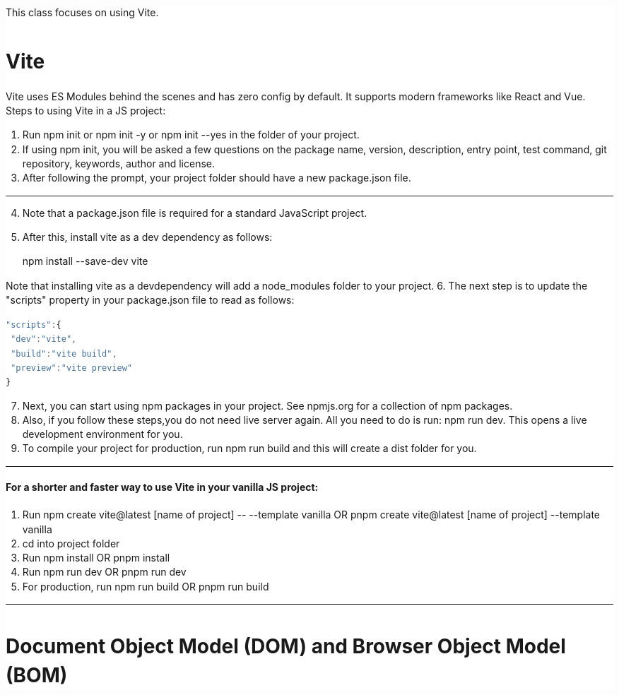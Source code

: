 This class focuses on using Vite.


# Vite
Vite uses ES Modules behind the scenes and has zero config by default. It supports modern frameworks like React and Vue.
Steps to using Vite in a JS project:
1.	Run npm init or npm init -y or npm init --yes in the folder of your project.
2.	If using npm init, you will be asked a few questions on the package name, version, description, entry point, test command, git repository, keywords, author and license.
3.	After following the prompt, your project folder should have a new package.json file.

---

4.	Note that a package.json file is required for a standard JavaScript project.
5.	After this, install vite as a dev dependency as follows:

	npm install --save-dev vite

Note that installing vite as a devdependency will add a node_modules folder to your project.
6.	The next step is to update the "scripts" property in your package.json file to read as follows: 
 ```js
 "scripts":{
  "dev":"vite",
  "build":"vite build",
  "preview":"vite preview"
 }
 ```
 7.	Next, you can start using npm packages in your project. See npmjs.org for a collection of npm packages.
8.	Also, if you follow these steps,you do not need live server again. All you need to do is run: npm run dev. This opens a live development environment for you.
9.	To compile your project for production, run npm run build and this will create a dist folder for you.

 
---


#### For a shorter and faster way to use Vite in your vanilla JS project:

1.	Run npm create vite@latest 
[name of project] -- --template vanilla OR pnpm create vite@latest [name of project] --template vanilla 
2.	cd into project folder
3.	Run npm install OR pnpm install
4.	Run npm run dev OR pnpm run dev
5.	For production, run npm run build OR pnpm run build


---



# Document Object Model (DOM) and Browser Object Model (BOM)

